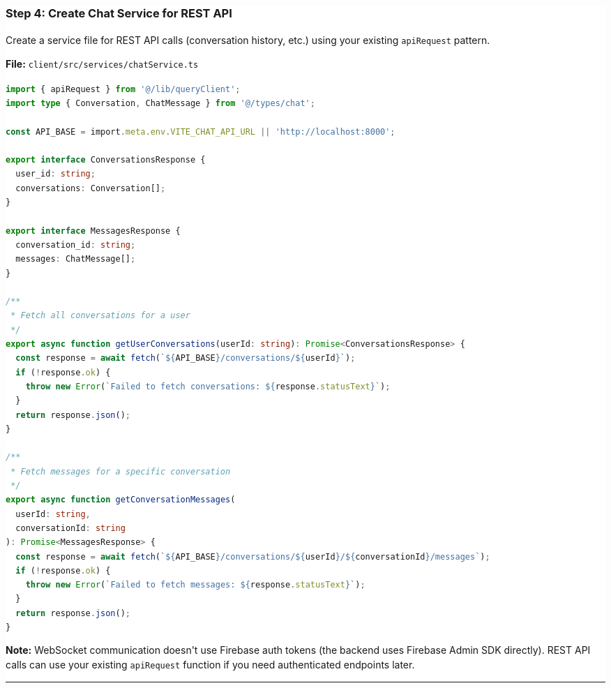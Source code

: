
### Step 4: Create Chat Service for REST API

Create a service file for REST API calls (conversation history, etc.) using your existing `apiRequest` pattern.

**File:** `client/src/services/chatService.ts`

```typescript
import { apiRequest } from '@/lib/queryClient';
import type { Conversation, ChatMessage } from '@/types/chat';

const API_BASE = import.meta.env.VITE_CHAT_API_URL || 'http://localhost:8000';

export interface ConversationsResponse {
  user_id: string;
  conversations: Conversation[];
}

export interface MessagesResponse {
  conversation_id: string;
  messages: ChatMessage[];
}

/**
 * Fetch all conversations for a user
 */
export async function getUserConversations(userId: string): Promise<ConversationsResponse> {
  const response = await fetch(`${API_BASE}/conversations/${userId}`);
  if (!response.ok) {
    throw new Error(`Failed to fetch conversations: ${response.statusText}`);
  }
  return response.json();
}

/**
 * Fetch messages for a specific conversation
 */
export async function getConversationMessages(
  userId: string,
  conversationId: string
): Promise<MessagesResponse> {
  const response = await fetch(`${API_BASE}/conversations/${userId}/${conversationId}/messages`);
  if (!response.ok) {
    throw new Error(`Failed to fetch messages: ${response.statusText}`);
  }
  return response.json();
}
```

**Note:** WebSocket communication doesn't use Firebase auth tokens (the backend uses Firebase Admin SDK directly). REST API calls can use your existing `apiRequest` function if you need authenticated endpoints later.

---